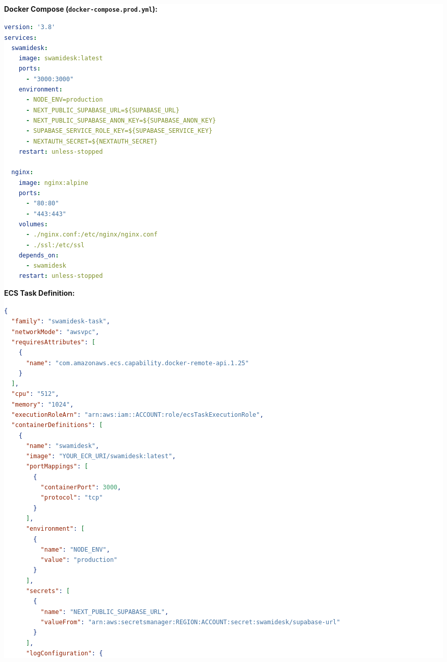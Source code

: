 **Docker Compose (`docker-compose.prod.yml`):**
```yaml
version: '3.8'
services:
  swamidesk:
    image: swamidesk:latest
    ports:
      - "3000:3000"
    environment:
      - NODE_ENV=production
      - NEXT_PUBLIC_SUPABASE_URL=${SUPABASE_URL}
      - NEXT_PUBLIC_SUPABASE_ANON_KEY=${SUPABASE_ANON_KEY}
      - SUPABASE_SERVICE_ROLE_KEY=${SUPABASE_SERVICE_KEY}
      - NEXTAUTH_SECRET=${NEXTAUTH_SECRET}
    restart: unless-stopped
    
  nginx:
    image: nginx:alpine
    ports:
      - "80:80"
      - "443:443"
    volumes:
      - ./nginx.conf:/etc/nginx/nginx.conf
      - ./ssl:/etc/ssl
    depends_on:
      - swamidesk
    restart: unless-stopped
```

**ECS Task Definition:**
```json
{
  "family": "swamidesk-task",
  "networkMode": "awsvpc",
  "requiresAttributes": [
    {
      "name": "com.amazonaws.ecs.capability.docker-remote-api.1.25"
    }
  ],
  "cpu": "512",
  "memory": "1024",
  "executionRoleArn": "arn:aws:iam::ACCOUNT:role/ecsTaskExecutionRole",
  "containerDefinitions": [
    {
      "name": "swamidesk",
      "image": "YOUR_ECR_URI/swamidesk:latest",
      "portMappings": [
        {
          "containerPort": 3000,
          "protocol": "tcp"
        }
      ],
      "environment": [
        {
          "name": "NODE_ENV",
          "value": "production"
        }
      ],
      "secrets": [
        {
          "name": "NEXT_PUBLIC_SUPABASE_URL",
          "valueFrom": "arn:aws:secretsmanager:REGION:ACCOUNT:secret:swamidesk/supabase-url"
        }
      ],
      "logConfiguration": {
```